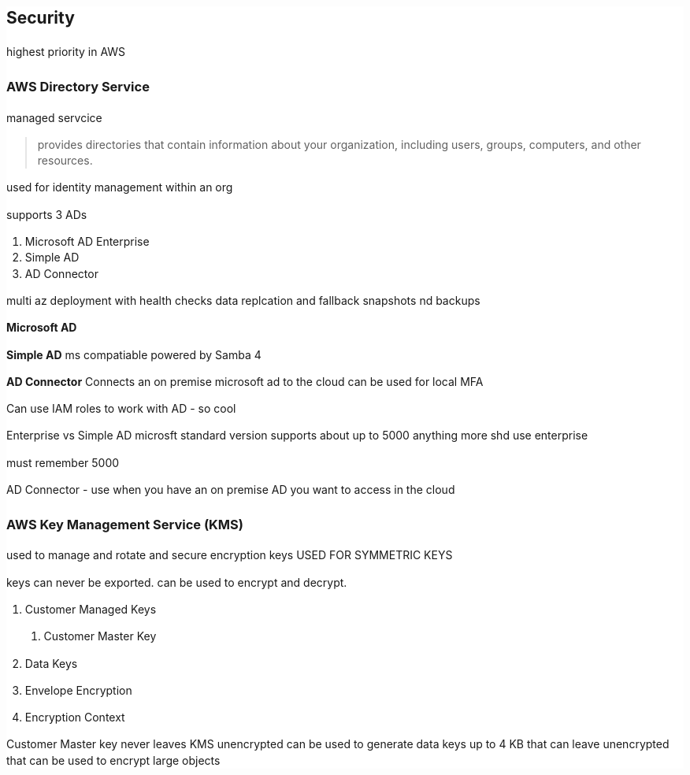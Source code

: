 ## Security
highest priority in AWS

### AWS Directory Service
managed servcice
> provides directories that contain
information about your organization, including users, groups, computers, and other
resources.

used for identity management within an org

supports 3 ADs
1. Microsoft AD Enterprise 
2. Simple AD
3. AD Connector

multi az deployment with health checks
data replcation and fallback
snapshots nd backups

**Microsoft AD**

**Simple AD**
ms compatiable
powered by Samba 4

**AD Connector**
Connects an on premise microsoft ad to the cloud
can be used for local MFA


Can use IAM roles to work with AD - so cool

Enterprise vs Simple AD
microsft standard version supports about up to 5000
anything more shd use enterprise

must remember 5000

AD Connector - use when you have an on premise AD you want to access in the cloud

### AWS Key Management Service (KMS)
used to manage and rotate and secure encryption keys
USED FOR SYMMETRIC KEYS

keys can never be exported. can be used to encrypt and decrypt.

1. Customer Managed Keys 
   1. Customer Master Key
   
2. Data Keys
3. Envelope Encryption
4. Encryption Context

Customer Master key never leaves KMS unencrypted
can be used to generate data keys up to 4 KB
that can leave unencrypted that can be used to encrypt large objects
